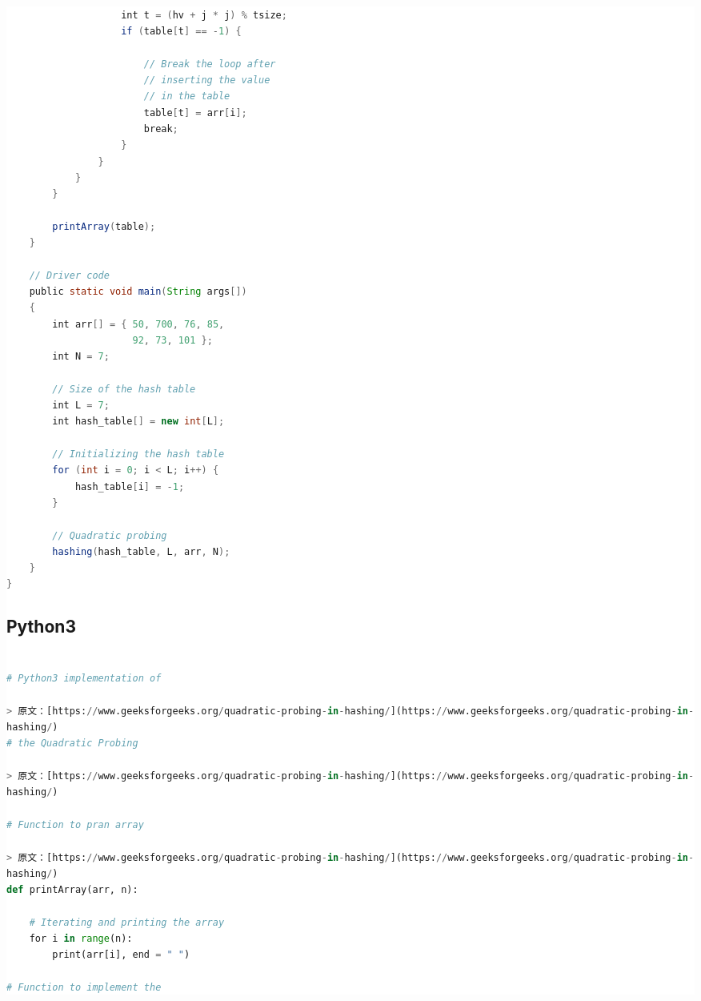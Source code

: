 ```java
                    int t = (hv + j * j) % tsize; 
                    if (table[t] == -1) { 

                        // Break the loop after 
                        // inserting the value 
                        // in the table 
                        table[t] = arr[i]; 
                        break; 
                    } 
                } 
            } 
        } 

        printArray(table); 
    } 

    // Driver code 
    public static void main(String args[]) 
    { 
        int arr[] = { 50, 700, 76, 85, 
                      92, 73, 101 }; 
        int N = 7; 

        // Size of the hash table 
        int L = 7; 
        int hash_table[] = new int[L]; 

        // Initializing the hash table 
        for (int i = 0; i < L; i++) { 
            hash_table[i] = -1; 
        } 

        // Quadratic probing 
        hashing(hash_table, L, arr, N); 
    } 
} 

```

## Python3

```py

# Python3 implementation of 

> 原文：[https://www.geeksforgeeks.org/quadratic-probing-in-hashing/](https://www.geeksforgeeks.org/quadratic-probing-in-hashing/)
# the Quadratic Probing 

> 原文：[https://www.geeksforgeeks.org/quadratic-probing-in-hashing/](https://www.geeksforgeeks.org/quadratic-probing-in-hashing/)

# Function to pran array 

> 原文：[https://www.geeksforgeeks.org/quadratic-probing-in-hashing/](https://www.geeksforgeeks.org/quadratic-probing-in-hashing/)
def printArray(arr, n): 

    # Iterating and printing the array 
    for i in range(n): 
        print(arr[i], end = " ") 

# Function to implement the 
```